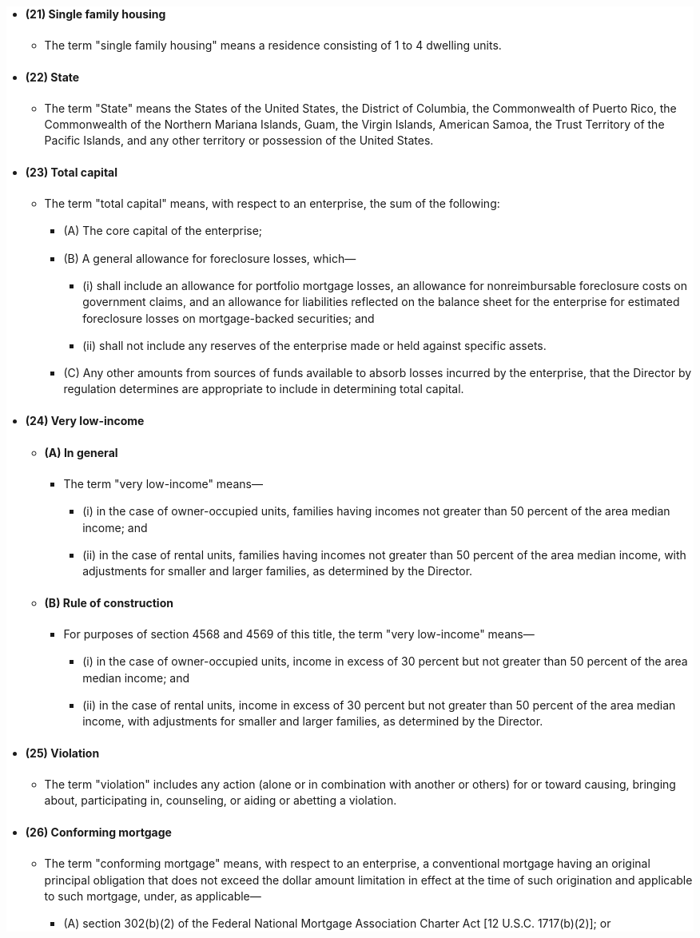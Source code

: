 * #### (21) Single family housing
  * The term "single family housing" means a residence consisting of 1 to 4 dwelling units.

* #### (22) State
  * The term "State" means the States of the United States, the District of Columbia, the Commonwealth of Puerto Rico, the Commonwealth of the Northern Mariana Islands, Guam, the Virgin Islands, American Samoa, the Trust Territory of the Pacific Islands, and any other territory or possession of the United States.

* #### (23) Total capital
  * The term "total capital" means, with respect to an enterprise, the sum of the following:

    * (A) The core capital of the enterprise;

    * (B) A general allowance for foreclosure losses, which—

      * (i) shall include an allowance for portfolio mortgage losses, an allowance for nonreimbursable foreclosure costs on government claims, and an allowance for liabilities reflected on the balance sheet for the enterprise for estimated foreclosure losses on mortgage-backed securities; and

      * (ii) shall not include any reserves of the enterprise made or held against specific assets.


    * (C) Any other amounts from sources of funds available to absorb losses incurred by the enterprise, that the Director by regulation determines are appropriate to include in determining total capital.

* #### (24) Very low-income
  * #### (A) In general
    * The term "very low-income" means—

      * (i) in the case of owner-occupied units, families having incomes not greater than 50 percent of the area median income; and

      * (ii) in the case of rental units, families having incomes not greater than 50 percent of the area median income, with adjustments for smaller and larger families, as determined by the Director.

  * #### (B) Rule of construction
    * For purposes of section 4568 and 4569 of this title, the term "very low-income" means—

      * (i) in the case of owner-occupied units, income in excess of 30 percent but not greater than 50 percent of the area median income; and

      * (ii) in the case of rental units, income in excess of 30 percent but not greater than 50 percent of the area median income, with adjustments for smaller and larger families, as determined by the Director.

* #### (25) Violation
  * The term "violation" includes any action (alone or in combination with another or others) for or toward causing, bringing about, participating in, counseling, or aiding or abetting a violation.

* #### (26) Conforming mortgage
  * The term "conforming mortgage" means, with respect to an enterprise, a conventional mortgage having an original principal obligation that does not exceed the dollar amount limitation in effect at the time of such origination and applicable to such mortgage, under, as applicable—

    * (A) section 302(b)(2) of the Federal National Mortgage Association Charter Act [12 U.S.C. 1717(b)(2)]; or
